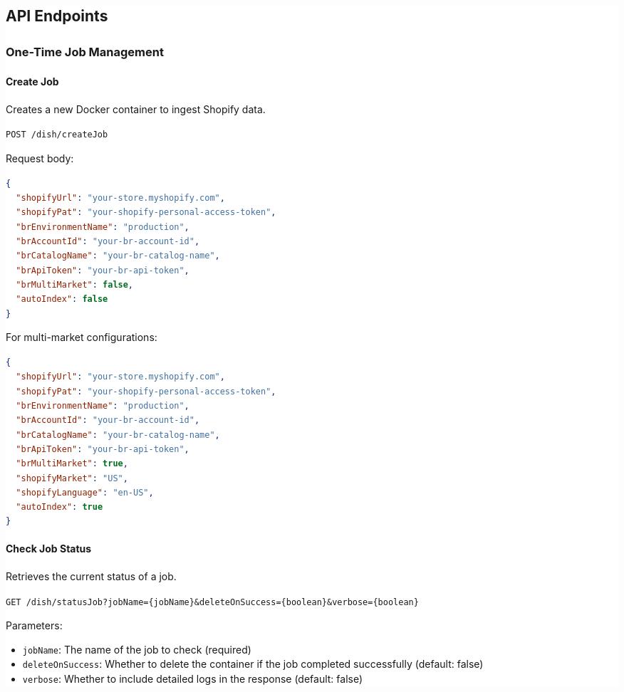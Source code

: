 ## API Endpoints

### One-Time Job Management

#### Create Job

Creates a new Docker container to ingest Shopify data.

```
POST /dish/createJob
```

Request body:
```json
{
  "shopifyUrl": "your-store.myshopify.com",
  "shopifyPat": "your-shopify-personal-access-token",
  "brEnvironmentName": "production",
  "brAccountId": "your-br-account-id",
  "brCatalogName": "your-br-catalog-name",
  "brApiToken": "your-br-api-token",
  "brMultiMarket": false,
  "autoIndex": false
}
```

For multi-market configurations:
```json
{
  "shopifyUrl": "your-store.myshopify.com",
  "shopifyPat": "your-shopify-personal-access-token",
  "brEnvironmentName": "production",
  "brAccountId": "your-br-account-id",
  "brCatalogName": "your-br-catalog-name",
  "brApiToken": "your-br-api-token",
  "brMultiMarket": true,
  "shopifyMarket": "US",
  "shopifyLanguage": "en-US",
  "autoIndex": true
}
```

#### Check Job Status

Retrieves the current status of a job.

```
GET /dish/statusJob?jobName={jobName}&deleteOnSuccess={boolean}&verbose={boolean}
```

Parameters:
- `jobName`: The name of the job to check (required)
- `deleteOnSuccess`: Whether to delete the container if the job completed successfully (default: false)
- `verbose`: Whether to include detailed logs in the response (default: false)
